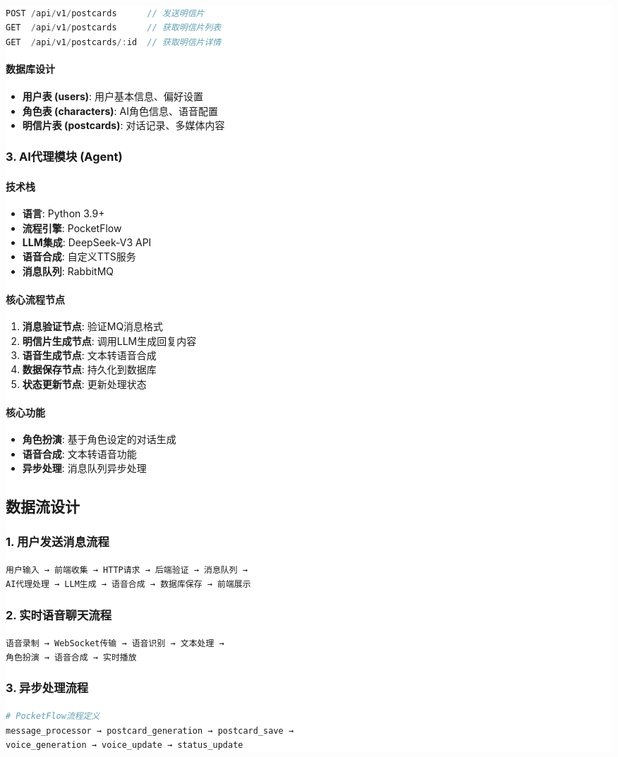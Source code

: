 ```go
POST /api/v1/postcards      // 发送明信片
GET  /api/v1/postcards      // 获取明信片列表
GET  /api/v1/postcards/:id  // 获取明信片详情
```

#### 数据库设计
- **用户表 (users)**: 用户基本信息、偏好设置
- **角色表 (characters)**: AI角色信息、语音配置
- **明信片表 (postcards)**: 对话记录、多媒体内容

### 3. AI代理模块 (Agent)

#### 技术栈
- **语言**: Python 3.9+
- **流程引擎**: PocketFlow
- **LLM集成**: DeepSeek-V3 API
- **语音合成**: 自定义TTS服务
- **消息队列**: RabbitMQ

#### 核心流程节点
1. **消息验证节点**: 验证MQ消息格式
2. **明信片生成节点**: 调用LLM生成回复内容
3. **语音生成节点**: 文本转语音合成
4. **数据保存节点**: 持久化到数据库
5. **状态更新节点**: 更新处理状态

#### 核心功能
- **角色扮演**: 基于角色设定的对话生成
- **语音合成**: 文本转语音功能
- **异步处理**: 消息队列异步处理

## 数据流设计

### 1. 用户发送消息流程
```
用户输入 → 前端收集 → HTTP请求 → 后端验证 → 消息队列 → 
AI代理处理 → LLM生成 → 语音合成 → 数据库保存 → 前端展示
```

### 2. 实时语音聊天流程
```
语音录制 → WebSocket传输 → 语音识别 → 文本处理 → 
角色扮演 → 语音合成 → 实时播放
```

### 3. 异步处理流程
```python
# PocketFlow流程定义
message_processor → postcard_generation → postcard_save → 
voice_generation → voice_update → status_update
```
